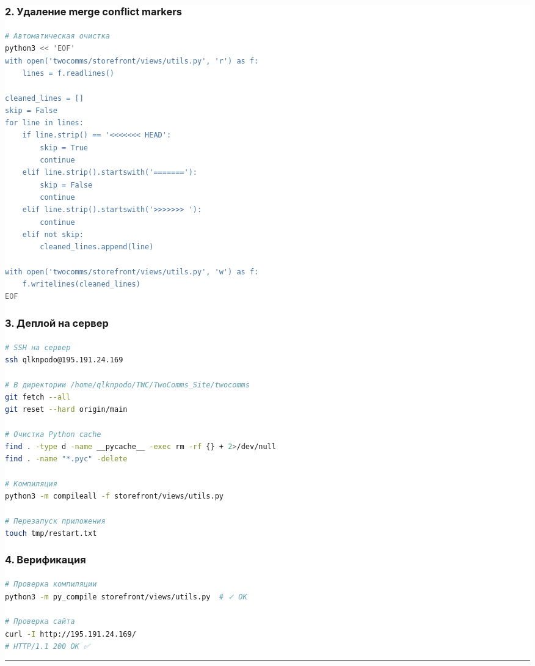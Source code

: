 ### 2. **Удаление merge conflict markers**
```bash
# Автоматическая очистка
python3 << 'EOF'
with open('twocomms/storefront/views/utils.py', 'r') as f:
    lines = f.readlines()

cleaned_lines = []
skip = False
for line in lines:
    if line.strip() == '<<<<<<< HEAD':
        skip = True
        continue
    elif line.strip().startswith('======='):
        skip = False
        continue
    elif line.strip().startswith('>>>>>>> '):
        continue
    elif not skip:
        cleaned_lines.append(line)

with open('twocomms/storefront/views/utils.py', 'w') as f:
    f.writelines(cleaned_lines)
EOF
```

### 3. **Деплой на сервер**
```bash
# SSH на сервер
ssh qlknpodo@195.191.24.169

# В директории /home/qlknpodo/TWC/TwoComms_Site/twocomms
git fetch --all
git reset --hard origin/main

# Очистка Python cache
find . -type d -name __pycache__ -exec rm -rf {} + 2>/dev/null
find . -name "*.pyc" -delete

# Компиляция
python3 -m compileall -f storefront/views/utils.py

# Перезапуск приложения
touch tmp/restart.txt
```

### 4. **Верификация**
```bash
# Проверка компиляции
python3 -m py_compile storefront/views/utils.py  # ✓ OK

# Проверка сайта
curl -I http://195.191.24.169/
# HTTP/1.1 200 OK ✅
```

---